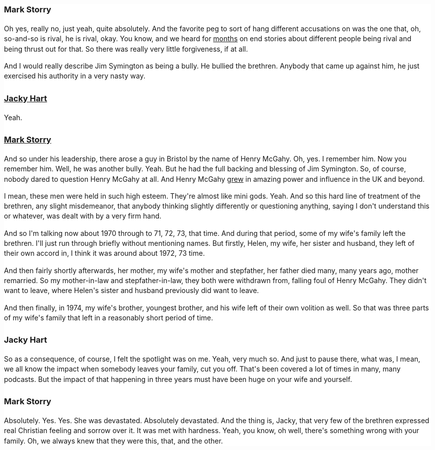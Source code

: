 ### **Mark Storry**

Oh yes, really no, just yeah, quite absolutely. And the favorite peg to sort of hang different accusations on was the one that, oh, so-and-so is rival, he is rival, okay. You know, and we heard for [months](https://www.youtube.com/watch?v=UsBhDxyDRx8&t=1241s) on end stories about different people being rival and being thrust out for that. So there was really very little forgiveness, if at all.

And I would really describe Jim Symington as being a bully. He bullied the brethren. Anybody that came up against him, he just exercised his authority in a very nasty way.

### [**Jacky Hart**](https://www.youtube.com/watch?v=UsBhDxyDRx8&t=1272s)

Yeah.

### [**Mark Storry**](https://www.youtube.com/watch?v=UsBhDxyDRx8&t=1274s)

And so under his leadership, there arose a guy in Bristol by the name of Henry McGahy. Oh, yes. I remember him. Now you remember him. Well, he was another bully. Yeah. But he had the full backing and blessing of Jim Symington. So, of course, nobody dared to question Henry McGahy at all. And Henry McGahy [grew](https://www.youtube.com/watch?v=UsBhDxyDRx8&t=1305s) in amazing power and influence in the UK and beyond.

I mean, these men were held in such high esteem. They're almost like mini gods. Yeah. And so this hard line of treatment of the brethren, any slight misdemeanor, that anybody thinking slightly differently or questioning anything, saying I don't understand this or whatever, was dealt with by a very firm hand.

And so I'm talking now about 1970 through to 71, 72, 73, that time. And during that period, some of my wife's family left the brethren. I'll just run through briefly without mentioning names. But firstly, Helen, my wife, her sister and husband, they left of their own accord in, I think it was around about 1972, 73 time.

And then fairly shortly afterwards, her mother, my wife's mother and stepfather, her father died many, many years ago, mother remarried. So my mother-in-law and stepfather-in-law, they both were withdrawn from, falling foul of Henry McGahy. They didn't want to leave, where Helen's sister and husband previously did want to leave.

And then finally, in 1974, my wife's brother, youngest brother, and his wife left of their own volition as well. So that was three parts of my wife's family that left in a reasonably short period of time.

### **Jacky Hart**

So as a consequence, of course, I felt the spotlight was on me. Yeah, very much so. And just to pause there, what was, I mean, we all know the impact when somebody leaves your family, cut you off. That's been covered a lot of times in many, many podcasts. But the impact of that happening in three years must have been huge on your wife and yourself.

### **Mark Storry**

Absolutely. Yes. Yes. She was devastated. Absolutely devastated. And the thing is, Jacky, that very few of the brethren expressed real Christian feeling and sorrow over it. It was met with hardness. Yeah, you know, oh well, there's something wrong with your family. Oh, we always knew that they were this, that, and the other.
